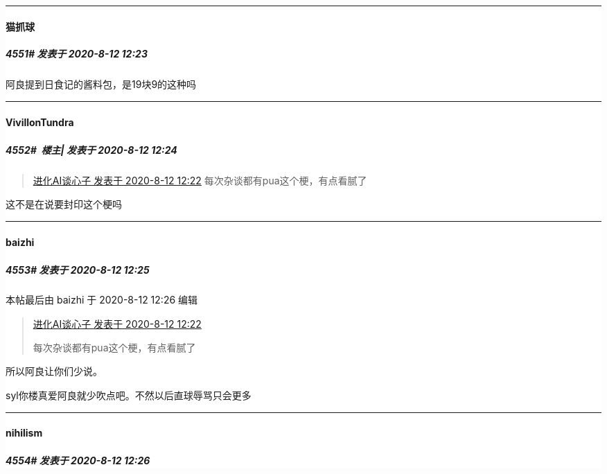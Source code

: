 





-----

####  猫抓球  
##### 4551#       发表于 2020-8-12 12:23




阿良提到日食记的酱料包，是19块9的这种吗







-----

####  VivillonTundra  
##### 4552#         楼主| 发表于 2020-8-12 12:24



<blockquote><a href="httphttps://bbs.saraba1st.com/2b/forum.php?mod=redirect&amp;goto=findpost&amp;pid=48402084&amp;ptid=1949964" target="_blank">进化AI谈心子 发表于 2020-8-12 12:22</a>
每次杂谈都有pua这个梗，有点看腻了</blockquote>
这不是在说要封印这个梗吗







-----

####  baizhi  
##### 4553#       发表于 2020-8-12 12:25



 本帖最后由 baizhi 于 2020-8-12 12:26 编辑 
<blockquote><a href="httphttps://bbs.saraba1st.com/2b/forum.php?mod=redirect&amp;goto=findpost&amp;pid=48402084&amp;ptid=1949964" target="_blank">进化AI谈心子 发表于 2020-8-12 12:22</a>

每次杂谈都有pua这个梗，有点看腻了</blockquote>
所以阿良让你们少说。

syl你楼真爱阿良就少吹点吧。不然以后直球辱骂只会更多







-----

####  nihilism  
##### 4554#       发表于 2020-8-12 12:26
